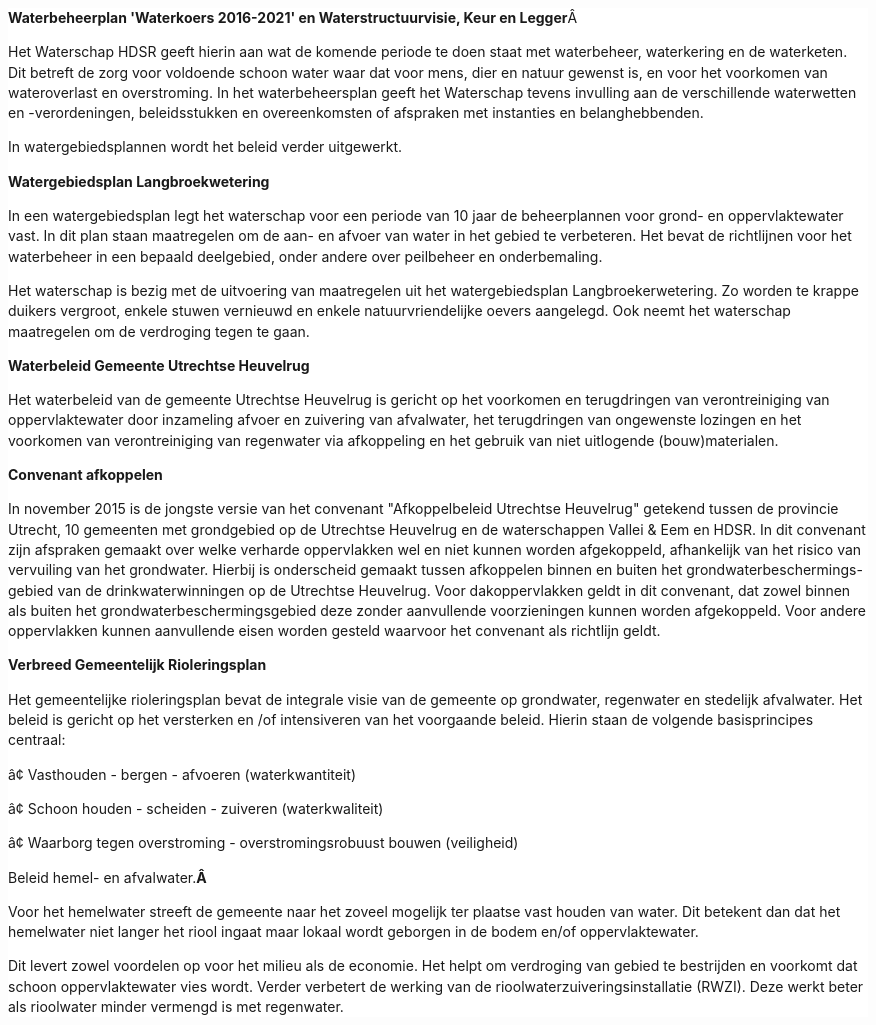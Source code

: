 **Waterbeheerplan 'Waterkoers 2016\-2021' en Waterstructuurvisie, Keur en Legger**Â

Het Waterschap HDSR geeft hierin aan wat de komende periode te doen staat met waterbeheer, waterkering en de waterketen. Dit betreft de zorg voor voldoende schoon water waar dat voor mens, dier en natuur gewenst is, en voor het voorkomen van wateroverlast en overstroming. In het waterbeheersplan geeft het Waterschap tevens invulling aan de verschillende waterwetten en \-verordeningen, beleidsstukken en overeenkomsten of afspraken met instanties en belanghebbenden.

In watergebiedsplannen wordt het beleid verder uitgewerkt.

**Watergebiedsplan Langbroekwetering**

In een watergebiedsplan legt het waterschap voor een periode van 10 jaar de beheerplannen voor grond\- en oppervlaktewater vast. In dit plan staan maatregelen om de aan\- en afvoer van water in het gebied te verbeteren. Het bevat de richtlijnen voor het waterbeheer in een bepaald deelgebied, onder andere over peilbeheer en onderbemaling.

Het waterschap is bezig met de uitvoering van maatregelen uit het watergebiedsplan Langbroekerwetering. Zo worden te krappe duikers vergroot, enkele stuwen vernieuwd en enkele natuurvriendelijke oevers aangelegd. Ook neemt het waterschap maatregelen om de verdroging tegen te gaan.

**Waterbeleid Gemeente Utrechtse Heuvelrug**

Het waterbeleid van de gemeente Utrechtse Heuvelrug is gericht op het voorkomen en terugdringen van verontreiniging van oppervlaktewater door inzameling afvoer en zuivering van afvalwater, het terugdringen van ongewenste lozingen en het voorkomen van verontreiniging van regenwater via afkoppeling en het gebruik van niet uitlogende (bouw)materialen.

**Convenant afkoppelen**

In november 2015 is de jongste versie van het convenant "Afkoppelbeleid Utrechtse Heuvelrug" getekend tussen de provincie Utrecht, 10 gemeenten met grondgebied op de Utrechtse Heuvelrug en de waterschappen Vallei \& Eem en HDSR. In dit convenant zijn afspraken gemaakt over welke verharde oppervlakken wel en niet kunnen worden afgekoppeld, afhankelijk van het risico van vervuiling van het grondwater. Hierbij is onderscheid gemaakt tussen afkoppelen binnen en buiten het grondwaterbeschermings\-gebied van de drinkwaterwinningen op de Utrechtse Heuvelrug. Voor dakoppervlakken geldt in dit convenant, dat zowel binnen als buiten het grondwaterbeschermingsgebied deze zonder aanvullende voorzieningen kunnen worden afgekoppeld. Voor andere oppervlakken kunnen aanvullende eisen worden gesteld waarvoor het convenant als richtlijn geldt.

**Verbreed Gemeentelijk Rioleringsplan**

Het gemeentelijke rioleringsplan bevat de integrale visie van de gemeente op grondwater, regenwater en stedelijk afvalwater. Het beleid is gericht op het versterken en /of intensiveren van het voorgaande beleid. Hierin staan de volgende basisprincipes centraal:

â¢ Vasthouden \- bergen \- afvoeren (waterkwantiteit)

â¢ Schoon houden \- scheiden \- zuiveren (waterkwaliteit)

â¢ Waarborg tegen overstroming \- overstromingsrobuust bouwen (veiligheid)

Beleid hemel\- en afvalwater.**Â**

Voor het hemelwater streeft de gemeente naar het zoveel mogelijk ter plaatse vast houden van water. Dit betekent dan dat het hemelwater niet langer het riool ingaat maar lokaal wordt geborgen in de bodem en/of oppervlaktewater.

Dit levert zowel voordelen op voor het milieu als de economie. Het helpt om verdroging van gebied te bestrijden en voorkomt dat schoon oppervlaktewater vies wordt. Verder verbetert de werking van de rioolwaterzuiveringsinstallatie (RWZI). Deze werkt beter als rioolwater minder vermengd is met regenwater.
